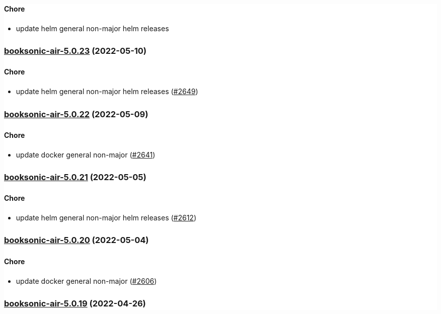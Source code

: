 #### Chore

* update helm general non-major helm releases



<a name="booksonic-air-5.0.23"></a>
### [booksonic-air-5.0.23](https://github.com/truecharts/apps/compare/booksonic-air-5.0.22...booksonic-air-5.0.23) (2022-05-10)

#### Chore

* update helm general non-major helm releases ([#2649](https://github.com/truecharts/apps/issues/2649))



<a name="booksonic-air-5.0.22"></a>
### [booksonic-air-5.0.22](https://github.com/truecharts/apps/compare/booksonic-air-5.0.21...booksonic-air-5.0.22) (2022-05-09)

#### Chore

* update docker general non-major ([#2641](https://github.com/truecharts/apps/issues/2641))



<a name="booksonic-air-5.0.21"></a>
### [booksonic-air-5.0.21](https://github.com/truecharts/apps/compare/booksonic-air-5.0.20...booksonic-air-5.0.21) (2022-05-05)

#### Chore

* update helm general non-major helm releases ([#2612](https://github.com/truecharts/apps/issues/2612))



<a name="booksonic-air-5.0.20"></a>
### [booksonic-air-5.0.20](https://github.com/truecharts/apps/compare/booksonic-air-5.0.19...booksonic-air-5.0.20) (2022-05-04)

#### Chore

* update docker general non-major ([#2606](https://github.com/truecharts/apps/issues/2606))



<a name="booksonic-air-5.0.19"></a>
### [booksonic-air-5.0.19](https://github.com/truecharts/apps/compare/booksonic-air-5.0.18...booksonic-air-5.0.19) (2022-04-26)
